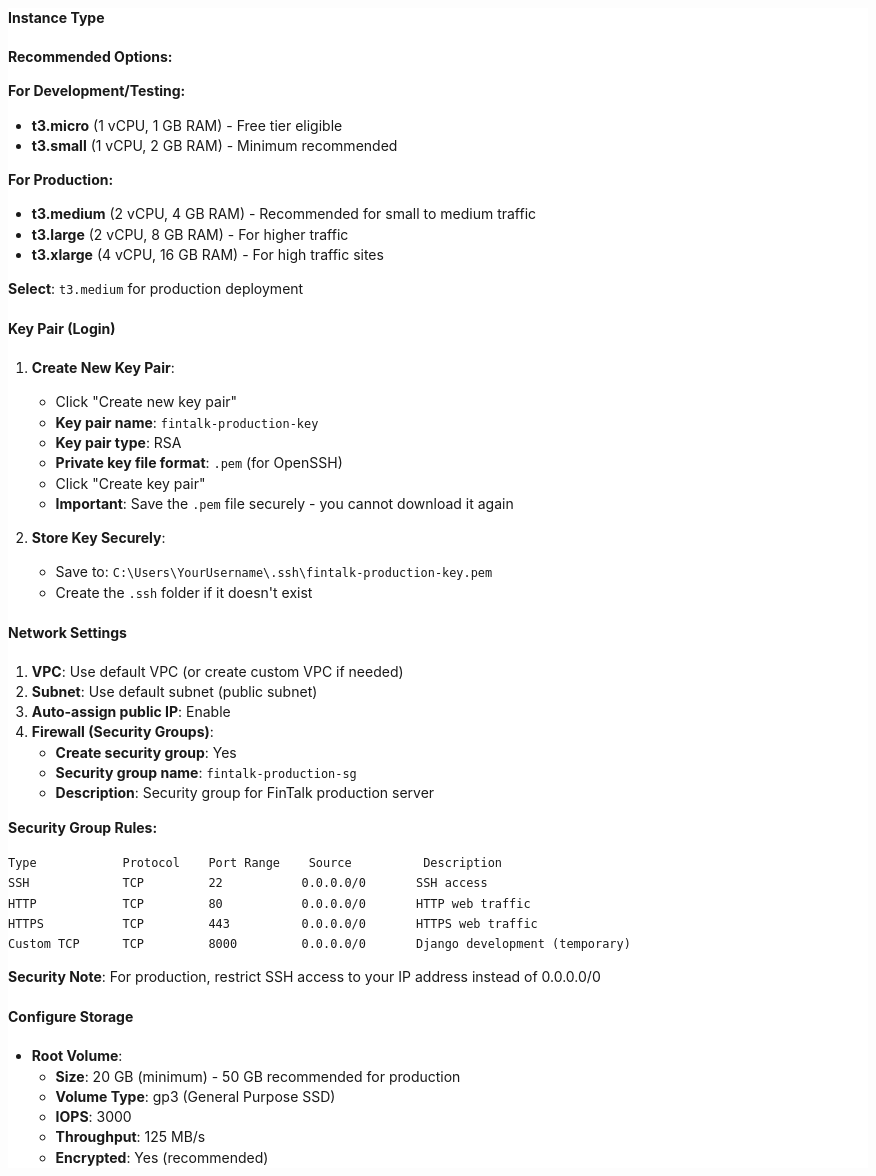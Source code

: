 #### Instance Type
**Recommended Options:**

**For Development/Testing:**
- **t3.micro** (1 vCPU, 1 GB RAM) - Free tier eligible
- **t3.small** (1 vCPU, 2 GB RAM) - Minimum recommended

**For Production:**
- **t3.medium** (2 vCPU, 4 GB RAM) - Recommended for small to medium traffic
- **t3.large** (2 vCPU, 8 GB RAM) - For higher traffic
- **t3.xlarge** (4 vCPU, 16 GB RAM) - For high traffic sites

**Select**: `t3.medium` for production deployment

#### Key Pair (Login)
1. **Create New Key Pair**:
   - Click "Create new key pair"
   - **Key pair name**: `fintalk-production-key`
   - **Key pair type**: RSA
   - **Private key file format**: `.pem` (for OpenSSH)
   - Click "Create key pair"
   - **Important**: Save the `.pem` file securely - you cannot download it again

2. **Store Key Securely**:
   - Save to: `C:\Users\YourUsername\.ssh\fintalk-production-key.pem`
   - Create the `.ssh` folder if it doesn't exist

#### Network Settings
1. **VPC**: Use default VPC (or create custom VPC if needed)
2. **Subnet**: Use default subnet (public subnet)
3. **Auto-assign public IP**: Enable
4. **Firewall (Security Groups)**:
   - **Create security group**: Yes
   - **Security group name**: `fintalk-production-sg`
   - **Description**: Security group for FinTalk production server

**Security Group Rules:**
```
Type            Protocol    Port Range    Source          Description
SSH             TCP         22           0.0.0.0/0       SSH access
HTTP            TCP         80           0.0.0.0/0       HTTP web traffic
HTTPS           TCP         443          0.0.0.0/0       HTTPS web traffic
Custom TCP      TCP         8000         0.0.0.0/0       Django development (temporary)
```

**Security Note**: For production, restrict SSH access to your IP address instead of 0.0.0.0/0

#### Configure Storage
- **Root Volume**:
  - **Size**: 20 GB (minimum) - 50 GB recommended for production
  - **Volume Type**: gp3 (General Purpose SSD)
  - **IOPS**: 3000
  - **Throughput**: 125 MB/s
  - **Encrypted**: Yes (recommended)
